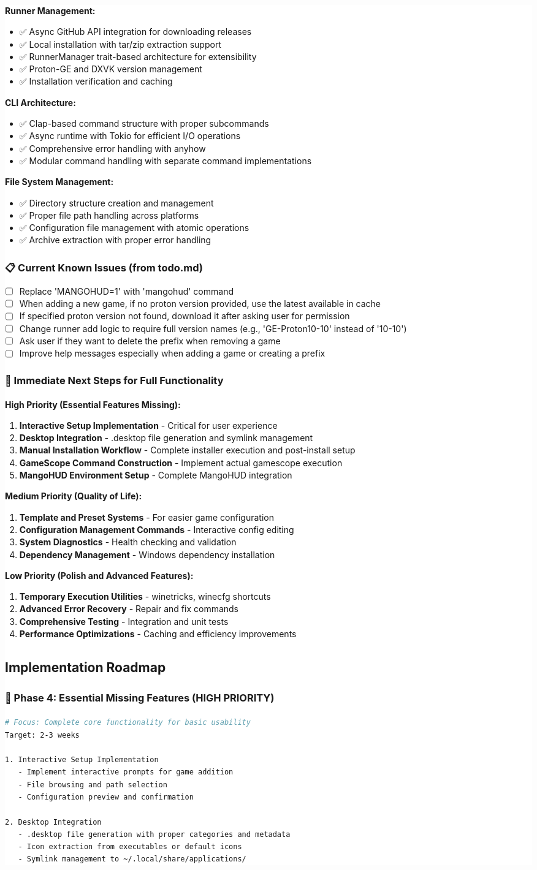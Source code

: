 **Runner Management:**
- ✅ Async GitHub API integration for downloading releases
- ✅ Local installation with tar/zip extraction support
- ✅ RunnerManager trait-based architecture for extensibility
- ✅ Proton-GE and DXVK version management
- ✅ Installation verification and caching

**CLI Architecture:**
- ✅ Clap-based command structure with proper subcommands
- ✅ Async runtime with Tokio for efficient I/O operations
- ✅ Comprehensive error handling with anyhow
- ✅ Modular command handling with separate command implementations

**File System Management:**
- ✅ Directory structure creation and management
- ✅ Proper file path handling across platforms
- ✅ Configuration file management with atomic operations
- ✅ Archive extraction with proper error handling

### 📋 Current Known Issues (from todo.md)
- [ ] Replace 'MANGOHUD=1' with 'mangohud' command
- [ ] When adding a new game, if no proton version provided, use the latest available in cache
- [ ] If specified proton version not found, download it after asking user for permission
- [ ] Change runner add logic to require full version names (e.g., 'GE-Proton10-10' instead of '10-10')
- [ ] Ask user if they want to delete the prefix when removing a game
- [ ] Improve help messages especially when adding a game or creating a prefix

### 🎯 Immediate Next Steps for Full Functionality

**High Priority (Essential Features Missing):**
1. **Interactive Setup Implementation** - Critical for user experience
2. **Desktop Integration** - .desktop file generation and symlink management
3. **Manual Installation Workflow** - Complete installer execution and post-install setup
4. **GameScope Command Construction** - Implement actual gamescope execution
5. **MangoHUD Environment Setup** - Complete MangoHUD integration

**Medium Priority (Quality of Life):**
1. **Template and Preset Systems** - For easier game configuration
2. **Configuration Management Commands** - Interactive config editing
3. **System Diagnostics** - Health checking and validation
4. **Dependency Management** - Windows dependency installation

**Low Priority (Polish and Advanced Features):**
1. **Temporary Execution Utilities** - winetricks, winecfg shortcuts
2. **Advanced Error Recovery** - Repair and fix commands
3. **Comprehensive Testing** - Integration and unit tests
4. **Performance Optimizations** - Caching and efficiency improvements

## Implementation Roadmap

### 🚀 Phase 4: Essential Missing Features (HIGH PRIORITY)
```bash
# Focus: Complete core functionality for basic usability
Target: 2-3 weeks

1. Interactive Setup Implementation
   - Implement interactive prompts for game addition
   - File browsing and path selection
   - Configuration preview and confirmation

2. Desktop Integration  
   - .desktop file generation with proper categories and metadata
   - Icon extraction from executables or default icons
   - Symlink management to ~/.local/share/applications/
```